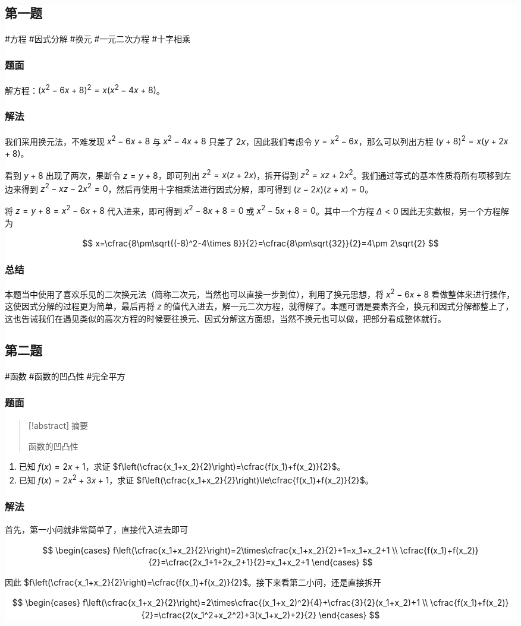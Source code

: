 ## 第一题

#方程 #因式分解 #换元 #一元二次方程 #十字相乘

### 题面

解方程：$(x^2-6x+8)^2=x(x^2-4x+8)$。

### 解法

我们采用换元法，不难发现 $x^2-6x+8$ 与 $x^2-4x+8$ 只差了 $2x$，因此我们考虑令 $y=x^2-6x$，那么可以列出方程 $(y+8)^2=x(y+2x+8)$。

看到 $y+8$ 出现了两次，果断令 $z=y+8$，即可列出 $z^2=x(z+2x)$，拆开得到 $z^2=xz+2x^2$。我们通过等式的基本性质将所有项移到左边来得到 ${} z^2-xz-2x^2=0 {}$，然后再使用十字相乘法进行因式分解，即可得到 $(z-2x)(z+x)=0$。

将 $z=y+8=x^2-6x+8$ 代入进来，即可得到 ${} x^2-8x+8=0 {}$ 或 $x^2-5x+8=0$。其中一个方程 $\Delta<0$ 因此无实数根，另一个方程解为

$$
x=\cfrac{8\pm\sqrt{(-8)^2-4\times 8}}{2}=\cfrac{8\pm\sqrt{32}}{2}=4\pm 2\sqrt{2}
$$

### 总结

本题当中使用了喜欢乐见的二次换元法（简称二次元，当然也可以直接一步到位），利用了换元思想，将 $x^2-6x+8$ 看做整体来进行操作，这使因式分解的过程更为简单，最后再将 $z$ 的值代入进去，解一元二次方程，就得解了。本题可谓是要素齐全，换元和因式分解都整上了，这也告诫我们在遇见类似的高次方程的时候要往换元、因式分解这方面想，当然不换元也可以做，把部分看成整体就行。

## 第二题

#函数 #函数的凹凸性 #完全平方  

### 题面

> [!abstract] 摘要
> 
> 函数的凹凸性

1. 已知 $f(x)=2x+1$，求证 $f\left(\cfrac{x_1+x_2}{2}\right)=\cfrac{f(x_1)+f(x_2)}{2}$。
2. 已知 $f(x)=2x^2+3x+1$，求证 $f\left(\cfrac{x_1+x_2}{2}\right)\le\cfrac{f(x_1)+f(x_2)}{2}$。

### 解法

首先，第一小问就非常简单了，直接代入进去即可

$$
\begin{cases}
f\left(\cfrac{x_1+x_2}{2}\right)=2\times\cfrac{x_1+x_2}{2}+1=x_1+x_2+1 \\
\cfrac{f(x_1)+f(x_2)}{2}=\cfrac{2x_1+1+2x_2+1}{2}=x_1+x_2+1
\end{cases}
$$

因此 $f\left(\cfrac{x_1+x_2}{2}\right)=\cfrac{f(x_1)+f(x_2)}{2}$。接下来看第二小问，还是直接拆开

$$
\begin{cases}
f\left(\cfrac{x_1+x_2}{2}\right)=2\times\cfrac{(x_1+x_2)^2}{4}+\cfrac{3}{2}(x_1+x_2)+1 \\
\cfrac{f(x_1)+f(x_2)}{2}=\cfrac{2(x_1^2+x_2^2)+3(x_1+x_2)+2}{2}
\end{cases}
$$


[^1]: 笔记见 [[2024.11.15 笔记]]